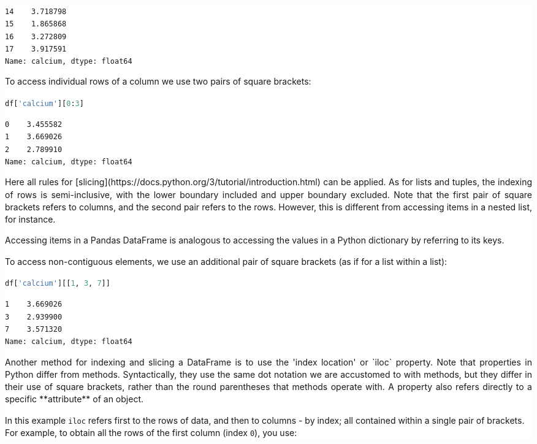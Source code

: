 ``` output
14    3.718798
15    1.865868
16    3.272809
17    3.917591
Name: calcium, dtype: float64
```

To access individual rows of a column we use two pairs of square brackets:


``` python
df['calcium'][0:3]
```

``` output
0    3.455582
1    3.669026
2    2.789910
Name: calcium, dtype: float64
```

<p style='text-align: justify;'>
Here all rules for [slicing](https://docs.python.org/3/tutorial/introduction.html) can be applied.
As for lists and tuples, the indexing of rows is semi-inclusive, with the lower boundary included and upper boundary excluded.
Note that the first pair of square brackets refers to columns, and the second pair refers to the rows. However, this is different from accessing items in a nested list, for instance.
</p>

Accessing items in a Pandas DataFrame is analogous to accessing the values in a Python dictionary by referring to its keys.


To access non-contiguous elements, we use an additional pair of square brackets (as if for a list within a list):



``` python
df['calcium'][[1, 3, 7]]
```

``` output
1    3.669026
3    2.939900
7    3.571320
Name: calcium, dtype: float64
```

<p style='text-align: justify;'>
Another method for indexing and slicing a DataFrame is to use the 'index location' or `iloc` property. Note that properties in Python differ from methods. Syntactically, they use the same dot notation we are accustomed to with methods, but they differ in their use of square brackets, rather than the round parentheses that methods operate with. A property also refers directly to a specific **attribute** of an object. 

In this example `iloc` refers first to the rows of data, and then to columns - by index; all contained within a single pair of brackets. For example, to obtain all the rows of the first column (index `0`), you use:
</p>


[r-markdown]: https://rmarkdown.rstudio.com/